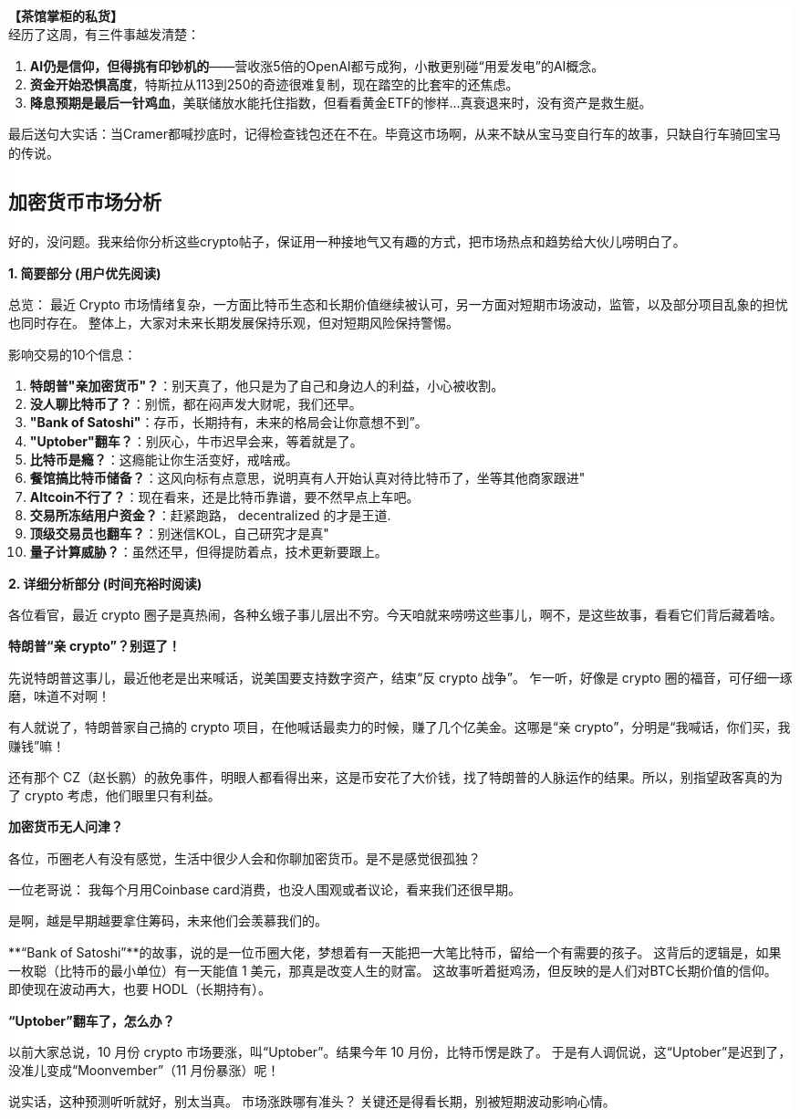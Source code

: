 **【茶馆掌柜的私货】**  
经历了这周，有三件事越发清楚：  
1. **AI仍是信仰，但得挑有印钞机的**——营收涨5倍的OpenAI都亏成狗，小散更别碰“用爱发电”的AI概念。  
2. **资金开始恐惧高度**，特斯拉从113到250的奇迹很难复制，现在踏空的比套牢的还焦虑。  
3. **降息预期是最后一针鸡血**，美联储放水能托住指数，但看看黄金ETF的惨样...真衰退来时，没有资产是救生艇。  

最后送句大实话：当Cramer都喊抄底时，记得检查钱包还在不在。毕竟这市场啊，从来不缺从宝马变自行车的故事，只缺自行车骑回宝马的传说。

## 加密货币市场分析
好的，没问题。我来给你分析这些crypto帖子，保证用一种接地气又有趣的方式，把市场热点和趋势给大伙儿唠明白了。

**1. 简要部分 (用户优先阅读)**

总览： 最近 Crypto 市场情绪复杂，一方面比特币生态和长期价值继续被认可，另一方面对短期市场波动，监管，以及部分项目乱象的担忧也同时存在。 整体上，大家对未来长期发展保持乐观，但对短期风险保持警惕。

影响交易的10个信息：

1.  **特朗普"亲加密货币"？**：别天真了，他只是为了自己和身边人的利益，小心被收割。
2.  **没人聊比特币了？**：别慌，都在闷声发大财呢，我们还早。
3.  **"Bank of Satoshi"**：存币，长期持有，未来的格局会让你意想不到”。
4.  **"Uptober"翻车？**：别灰心，牛市迟早会来，等着就是了。
5.  **比特币是瘾？**：这瘾能让你生活变好，戒啥戒。
6.  **餐馆搞比特币储备？**：这风向标有点意思，说明真有人开始认真对待比特币了，坐等其他商家跟进"
7.  **Altcoin不行了？**：现在看来，还是比特币靠谱，要不然早点上车吧。
8.  **交易所冻结用户资金？**：赶紧跑路， decentralized 的才是王道.
9.  **顶级交易员也翻车？**：别迷信KOL，自己研究才是真"
10. **量子计算威胁？**：虽然还早，但得提防着点，技术更新要跟上。

**2. 详细分析部分 (时间充裕时阅读)**

各位看官，最近 crypto 圈子是真热闹，各种幺蛾子事儿层出不穷。今天咱就来唠唠这些事儿，啊不，是这些故事，看看它们背后藏着啥。

**特朗普“亲 crypto”？别逗了！**

先说特朗普这事儿，最近他老是出来喊话，说美国要支持数字资产，结束“反 crypto 战争”。 乍一听，好像是 crypto 圈的福音，可仔细一琢磨，味道不对啊！

有人就说了，特朗普家自己搞的 crypto 项目，在他喊话最卖力的时候，赚了几个亿美金。这哪是“亲 crypto”，分明是“我喊话，你们买，我赚钱”嘛！

还有那个 CZ（赵长鹏）的赦免事件，明眼人都看得出来，这是币安花了大价钱，找了特朗普的人脉运作的结果。所以，别指望政客真的为了 crypto 考虑，他们眼里只有利益。

**加密货币无人问津？**

各位，币圈老人有没有感觉，生活中很少人会和你聊加密货币。是不是感觉很孤独？

一位老哥说： 我每个月用Coinbase card消费，也没人围观或者议论，看来我们还很早期。

是啊，越是早期越要拿住筹码，未来他们会羡慕我们的。

**“Bank of Satoshi”**的故事，说的是一位币圈大佬，梦想着有一天能把一大笔比特币，留给一个有需要的孩子。 这背后的逻辑是，如果一枚聪（比特币的最小单位）有一天能值 1 美元，那真是改变人生的财富。 这故事听着挺鸡汤，但反映的是人们对BTC长期价值的信仰。 即使现在波动再大，也要 HODL（长期持有）。

**“Uptober”翻车了，怎么办？**

以前大家总说，10 月份 crypto 市场要涨，叫“Uptober”。结果今年 10 月份，比特币愣是跌了。 于是有人调侃说，这“Uptober”是迟到了，没准儿变成“Moonvember”（11 月份暴涨）呢！

说实话，这种预测听听就好，别太当真。 市场涨跌哪有准头？ 关键还是得看长期，别被短期波动影响心情。
